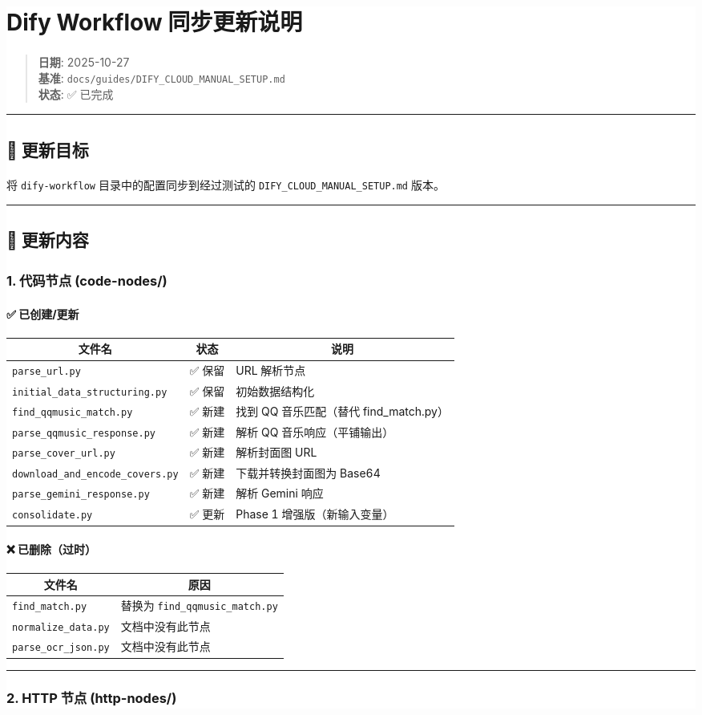 # Dify Workflow 同步更新说明

> **日期**: 2025-10-27  
> **基准**: `docs/guides/DIFY_CLOUD_MANUAL_SETUP.md`  
> **状态**: ✅ 已完成

---

## 🎯 更新目标

将 `dify-workflow` 目录中的配置同步到经过测试的 `DIFY_CLOUD_MANUAL_SETUP.md` 版本。

---

## 📝 更新内容

### 1. 代码节点 (code-nodes/)

#### ✅ 已创建/更新

| 文件名 | 状态 | 说明 |
|--------|------|------|
| `parse_url.py` | ✅ 保留 | URL 解析节点 |
| `initial_data_structuring.py` | ✅ 保留 | 初始数据结构化 |
| `find_qqmusic_match.py` | ✅ 新建 | 找到 QQ 音乐匹配（替代 find_match.py） |
| `parse_qqmusic_response.py` | ✅ 新建 | 解析 QQ 音乐响应（平铺输出） |
| `parse_cover_url.py` | ✅ 新建 | 解析封面图 URL |
| `download_and_encode_covers.py` | ✅ 新建 | 下载并转换封面图为 Base64 |
| `parse_gemini_response.py` | ✅ 新建 | 解析 Gemini 响应 |
| `consolidate.py` | ✅ 更新 | Phase 1 增强版（新输入变量） |

#### ❌ 已删除（过时）

| 文件名 | 原因 |
|--------|------|
| `find_match.py` | 替换为 `find_qqmusic_match.py` |
| `normalize_data.py` | 文档中没有此节点 |
| `parse_ocr_json.py` | 文档中没有此节点 |

---

### 2. HTTP 节点 (http-nodes/)
